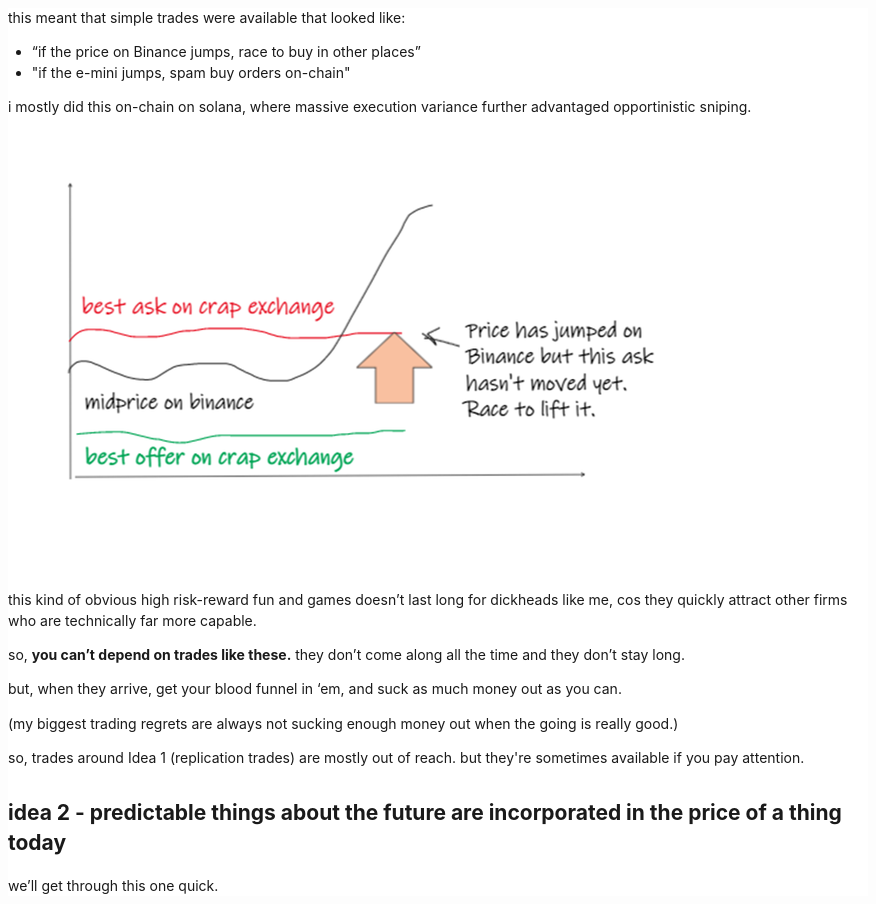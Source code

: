 this meant that simple trades were available that looked like:

* “if the price on Binance jumps, race to buy in other places”
* "if the e-mini jumps, spam buy orders on-chain"

i mostly did this on-chain on solana, where massive execution variance further advantaged opportinistic sniping.

![](/media/d-18.png)

this kind of obvious high risk-reward fun and games doesn’t last long for dickheads like me, cos they quickly attract other firms who are technically far more capable.

so, **you can’t depend on trades like these.** they don’t come along all the time and they don’t stay long.

but, when they arrive, get your blood funnel in ‘em, and suck as much money out as you can.

(my biggest trading regrets are always not sucking enough money out when the going is really good.)

so, trades around Idea 1 (replication trades) are mostly out of reach. but they're sometimes available if you pay attention. 

## idea 2 - predictable things about the future are incorporated in the price of a thing today

we’ll get through this one quick.
